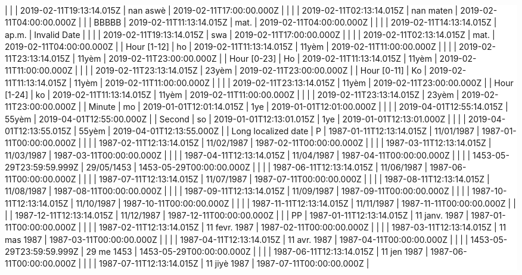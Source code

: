 |                                 |              | 2019-02-11T19:13:14.015Z | nan aswè                                           | 2019-02-11T17:00:00.000Z |
|                                 |              | 2019-02-11T02:13:14.015Z | nan maten                                          | 2019-02-11T04:00:00.000Z |
|                                 | BBBBB        | 2019-02-11T11:13:14.015Z | mat.                                               | 2019-02-11T04:00:00.000Z |
|                                 |              | 2019-02-11T14:13:14.015Z | ap.m.                                              | Invalid Date             |
|                                 |              | 2019-02-11T19:13:14.015Z | swa                                                | 2019-02-11T17:00:00.000Z |
|                                 |              | 2019-02-11T02:13:14.015Z | mat.                                               | 2019-02-11T04:00:00.000Z |
| Hour [1-12]                     | ho           | 2019-02-11T11:13:14.015Z | 11yèm                                              | 2019-02-11T11:00:00.000Z |
|                                 |              | 2019-02-11T23:13:14.015Z | 11yèm                                              | 2019-02-11T23:00:00.000Z |
| Hour [0-23]                     | Ho           | 2019-02-11T11:13:14.015Z | 11yèm                                              | 2019-02-11T11:00:00.000Z |
|                                 |              | 2019-02-11T23:13:14.015Z | 23yèm                                              | 2019-02-11T23:00:00.000Z |
| Hour [0-11]                     | Ko           | 2019-02-11T11:13:14.015Z | 11yèm                                              | 2019-02-11T11:00:00.000Z |
|                                 |              | 2019-02-11T23:13:14.015Z | 11yèm                                              | 2019-02-11T23:00:00.000Z |
| Hour [1-24]                     | ko           | 2019-02-11T11:13:14.015Z | 11yèm                                              | 2019-02-11T11:00:00.000Z |
|                                 |              | 2019-02-11T23:13:14.015Z | 23yèm                                              | 2019-02-11T23:00:00.000Z |
| Minute                          | mo           | 2019-01-01T12:01:14.015Z | 1ye                                                | 2019-01-01T12:01:00.000Z |
|                                 |              | 2019-04-01T12:55:14.015Z | 55yèm                                              | 2019-04-01T12:55:00.000Z |
| Second                          | so           | 2019-01-01T12:13:01.015Z | 1ye                                                | 2019-01-01T12:13:01.000Z |
|                                 |              | 2019-04-01T12:13:55.015Z | 55yèm                                              | 2019-04-01T12:13:55.000Z |
| Long localized date             | P            | 1987-01-11T12:13:14.015Z | 11/01/1987                                         | 1987-01-11T00:00:00.000Z |
|                                 |              | 1987-02-11T12:13:14.015Z | 11/02/1987                                         | 1987-02-11T00:00:00.000Z |
|                                 |              | 1987-03-11T12:13:14.015Z | 11/03/1987                                         | 1987-03-11T00:00:00.000Z |
|                                 |              | 1987-04-11T12:13:14.015Z | 11/04/1987                                         | 1987-04-11T00:00:00.000Z |
|                                 |              | 1453-05-29T23:59:59.999Z | 29/05/1453                                         | 1453-05-29T00:00:00.000Z |
|                                 |              | 1987-06-11T12:13:14.015Z | 11/06/1987                                         | 1987-06-11T00:00:00.000Z |
|                                 |              | 1987-07-11T12:13:14.015Z | 11/07/1987                                         | 1987-07-11T00:00:00.000Z |
|                                 |              | 1987-08-11T12:13:14.015Z | 11/08/1987                                         | 1987-08-11T00:00:00.000Z |
|                                 |              | 1987-09-11T12:13:14.015Z | 11/09/1987                                         | 1987-09-11T00:00:00.000Z |
|                                 |              | 1987-10-11T12:13:14.015Z | 11/10/1987                                         | 1987-10-11T00:00:00.000Z |
|                                 |              | 1987-11-11T12:13:14.015Z | 11/11/1987                                         | 1987-11-11T00:00:00.000Z |
|                                 |              | 1987-12-11T12:13:14.015Z | 11/12/1987                                         | 1987-12-11T00:00:00.000Z |
|                                 | PP           | 1987-01-11T12:13:14.015Z | 11 janv. 1987                                      | 1987-01-11T00:00:00.000Z |
|                                 |              | 1987-02-11T12:13:14.015Z | 11 fevr. 1987                                      | 1987-02-11T00:00:00.000Z |
|                                 |              | 1987-03-11T12:13:14.015Z | 11 mas 1987                                        | 1987-03-11T00:00:00.000Z |
|                                 |              | 1987-04-11T12:13:14.015Z | 11 avr. 1987                                       | 1987-04-11T00:00:00.000Z |
|                                 |              | 1453-05-29T23:59:59.999Z | 29 me 1453                                         | 1453-05-29T00:00:00.000Z |
|                                 |              | 1987-06-11T12:13:14.015Z | 11 jen 1987                                        | 1987-06-11T00:00:00.000Z |
|                                 |              | 1987-07-11T12:13:14.015Z | 11 jiyè 1987                                       | 1987-07-11T00:00:00.000Z |